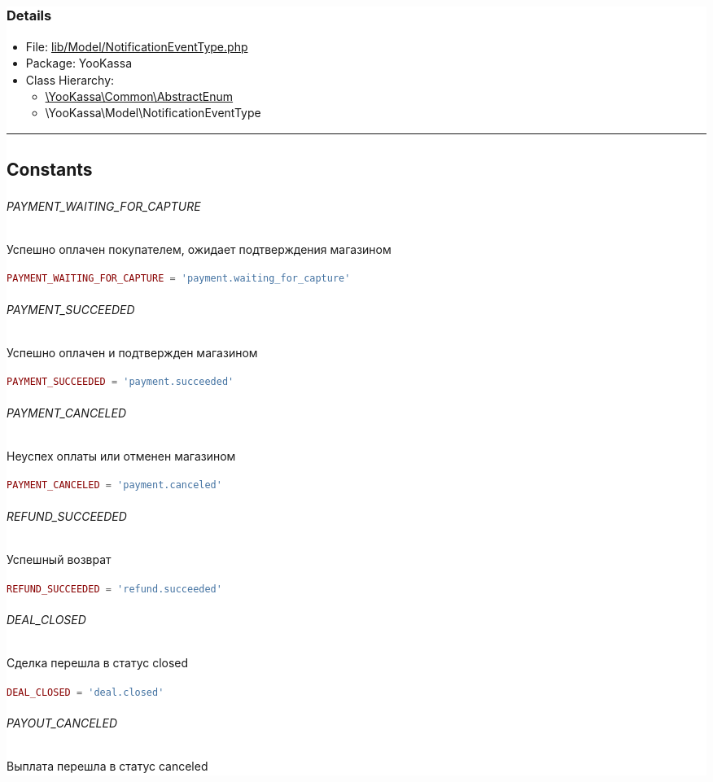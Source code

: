 ### Details
* File: [lib/Model/NotificationEventType.php](../../lib/Model/NotificationEventType.php)
* Package: YooKassa
* Class Hierarchy: 
  * [\YooKassa\Common\AbstractEnum](../classes/YooKassa-Common-AbstractEnum.md)
  * \YooKassa\Model\NotificationEventType

---
## Constants
<a name="constant_PAYMENT_WAITING_FOR_CAPTURE" class="anchor"></a>
###### PAYMENT_WAITING_FOR_CAPTURE
Успешно оплачен покупателем, ожидает подтверждения магазином

```php
PAYMENT_WAITING_FOR_CAPTURE = 'payment.waiting_for_capture'
```


<a name="constant_PAYMENT_SUCCEEDED" class="anchor"></a>
###### PAYMENT_SUCCEEDED
Успешно оплачен и подтвержден магазином

```php
PAYMENT_SUCCEEDED = 'payment.succeeded'
```


<a name="constant_PAYMENT_CANCELED" class="anchor"></a>
###### PAYMENT_CANCELED
Неуспех оплаты или отменен магазином

```php
PAYMENT_CANCELED = 'payment.canceled'
```


<a name="constant_REFUND_SUCCEEDED" class="anchor"></a>
###### REFUND_SUCCEEDED
Успешный возврат

```php
REFUND_SUCCEEDED = 'refund.succeeded'
```


<a name="constant_DEAL_CLOSED" class="anchor"></a>
###### DEAL_CLOSED
Сделка перешла в статус closed

```php
DEAL_CLOSED = 'deal.closed'
```


<a name="constant_PAYOUT_CANCELED" class="anchor"></a>
###### PAYOUT_CANCELED
Выплата перешла в статус canceled

